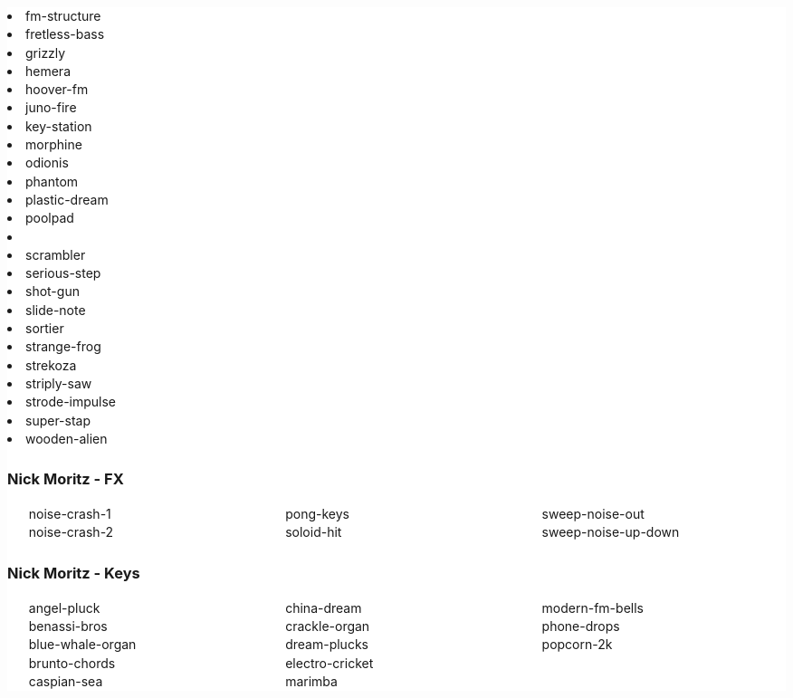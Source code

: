 <li>fm-structure</li>
<li>fretless-bass</li>
<li>grizzly</li>
<li>hemera</li>
<li>hoover-fm</li>
<li>juno-fire</li>
<li>key-station</li>
<li>morphine</li>
<li>odionis</li>
<li>phantom</li>
<li>plastic-dream</li>
<li>poolpad</li>
<li></li>
<li>scrambler</li>
<li>serious-step</li>
<li>shot-gun</li>
<li>slide-note</li>
<li>sortier</li>
<li>strange-frog</li>
<li>strekoza</li>
<li>striply-saw</li>
<li>strode-impulse</li>
<li>super-stap</li>
<li>wooden-alien</li>
</ul>

### Nick Moritz - FX

<ul style="list-style-type:none;columns:3">
<li>noise-crash-1</li>
<li>noise-crash-2</li>
<li>pong-keys</li>
<li>soloid-hit</li>
<li>sweep-noise-out</li>
<li>sweep-noise-up-down</li>
</ul>

### Nick Moritz - Keys

<ul style="list-style-type:none;columns:3">
<li>angel-pluck</li>
<li>benassi-bros</li>
<li>blue-whale-organ</li>
<li>brunto-chords</li>
<li>caspian-sea</li>
<li>china-dream</li>
<li>crackle-organ</li>
<li>dream-plucks</li>
<li>electro-cricket</li>
<li>marimba</li>
<li>modern-fm-bells</li>
<li>phone-drops</li>
<li>popcorn-2k</li>
</ul>
